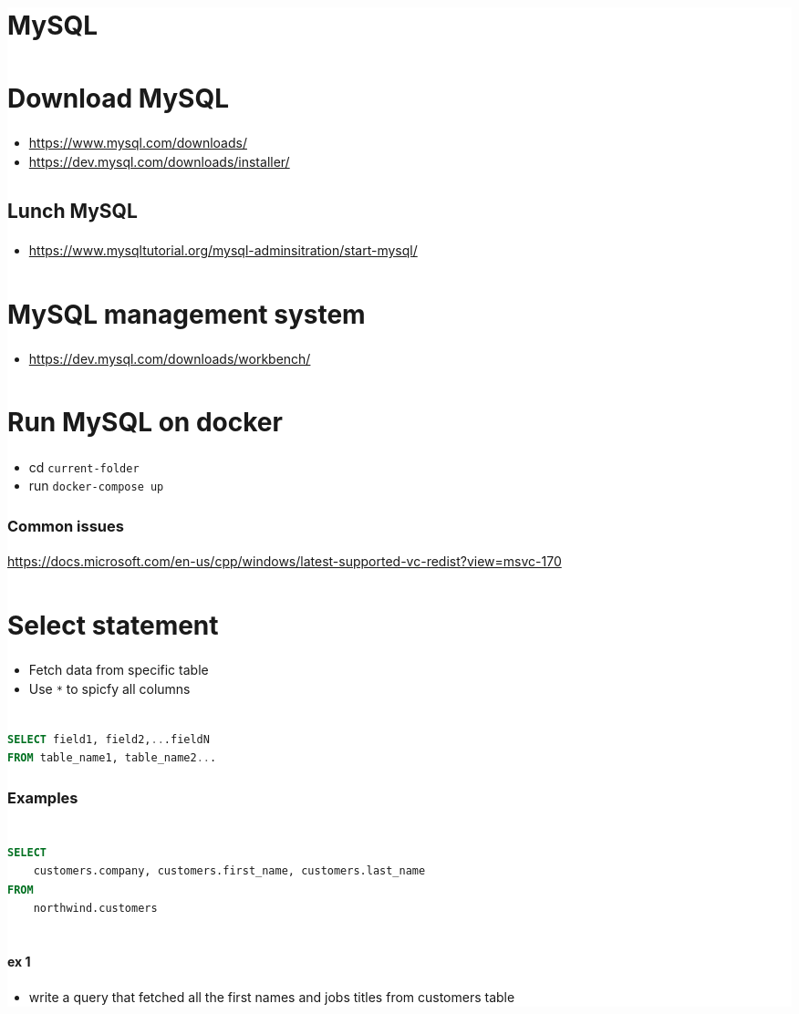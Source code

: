# MySQL

# Download MySQL
- https://www.mysql.com/downloads/
- https://dev.mysql.com/downloads/installer/
## Lunch MySQL
- https://www.mysqltutorial.org/mysql-adminsitration/start-mysql/
# MySQL management system
- https://dev.mysql.com/downloads/workbench/

# Run MySQL on docker
- cd `current-folder`
- run `docker-compose up`
### Common issues

https://docs.microsoft.com/en-us/cpp/windows/latest-supported-vc-redist?view=msvc-170



# Select statement

- Fetch data from specific table
- Use `*` to spicfy all columns
```sql

SELECT field1, field2,...fieldN 
FROM table_name1, table_name2...

```

### Examples 

```sql

SELECT 
    customers.company, customers.first_name, customers.last_name
FROM
    northwind.customers



```


#### ex 1
- write a query that fetched all the first names  and jobs titles from customers table
